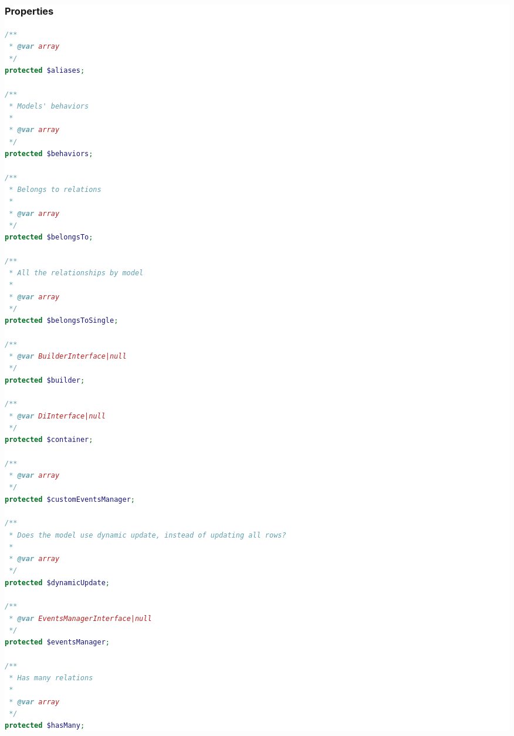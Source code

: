 
### Properties
```php
/**
 * @var array
 */
protected $aliases;

/**
 * Models' behaviors
 *
 * @var array
 */
protected $behaviors;

/**
 * Belongs to relations
 *
 * @var array
 */
protected $belongsTo;

/**
 * All the relationships by model
 *
 * @var array
 */
protected $belongsToSingle;

/**
 * @var BuilderInterface|null
 */
protected $builder;

/**
 * @var DiInterface|null
 */
protected $container;

/**
 * @var array
 */
protected $customEventsManager;

/**
 * Does the model use dynamic update, instead of updating all rows?
 *
 * @var array
 */
protected $dynamicUpdate;

/**
 * @var EventsManagerInterface|null
 */
protected $eventsManager;

/**
 * Has many relations
 *
 * @var array
 */
protected $hasMany;

```